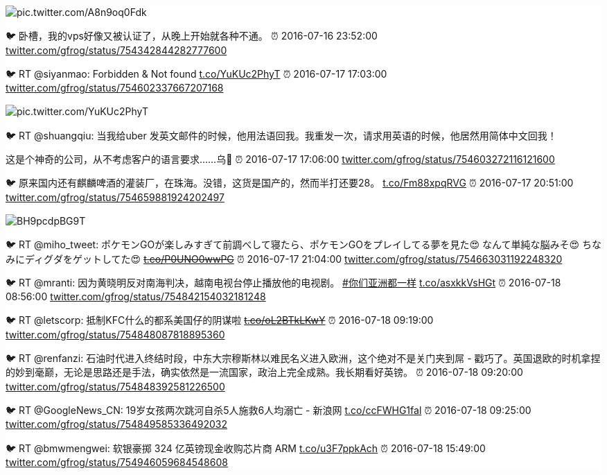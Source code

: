 ![pic.twitter.com/A8n9oq0Fdk](https://pbs.twimg.com/media/CnfliolUkAASzXw.jpg)

🐦 卧槽，我的vps好像又被认证了，从晚上开始就各种不通。
⏰ 2016-07-16 23:52:00
[twitter.com/gfrog/status/754342844282777600](http://twitter.com/gfrog/status/754342844282777600)

🐦 RT @siyanmao: Forbidden &amp; Not found [t.co/YuKUc2PhyT](https://twitter.com/siyanmao/status/754556143666466816/photo/1)
⏰ 2016-07-17 17:03:00
[twitter.com/gfrog/status/754602337667207168](http://twitter.com/gfrog/status/754602337667207168)

![pic.twitter.com/YuKUc2PhyT](https://pbs.twimg.com/media/Cni4z78VUAAV4uk.jpg)

🐦 RT @shuangqiu: 当我给uber 发英文邮件的时候，他用法语回我。我重发一次，请求用英语的时候，他居然用简体中文回我！

这是个神奇的公司，从不考虑客户的语言要求……乌💊
⏰ 2016-07-17 17:06:00
[twitter.com/gfrog/status/754603272116121600](http://twitter.com/gfrog/status/754603272116121600)

🐦 原来国内还有麒麟啤酒的灌装厂，在珠海。没错，这货是国产的，然而半打还要28。 [t.co/Fm88xpqRVG](https://www.instagram.com/p/BH9pcdpBG9T/)
⏰ 2016-07-17 20:51:00
[twitter.com/gfrog/status/754659881924202497](http://twitter.com/gfrog/status/754659881924202497)

![BH9pcdpBG9T](https://scontent-lax3-1.cdninstagram.com/vp/d16793e1d2bfb4f5dc97300fe90e8352/5DCC8460/t51.2885-15/e35/13768116_1752984138314058_2106098247_n.jpg?_nc_ht=scontent-lax3-1.cdninstagram.com)

🐦 RT @miho_tweet: ポケモンGOが楽しみすぎて前調べして寝たら、ポケモンGOをプレイしてる夢を見た😍
なんて単純な脳みそ😍
ちなみにディグダをゲットしてた😍 <s>[t.co/P0UNO0wwPG](https://t.co/P0UNO0wwPG)</s>
⏰ 2016-07-17 21:04:00
[twitter.com/gfrog/status/754663031192248320](http://twitter.com/gfrog/status/754663031192248320)

🐦 RT @mranti: 因为黄晓明反对南海判决，越南电视台停止播放他的电视剧。 [#你们亚洲都一样](https://twitter.com/hashtag/你们亚洲都一样?src=hash) [t.co/asxkkVsHGt](https://twitter.com/china_film/status/754631806914146305)
⏰ 2016-07-18 08:56:00
[twitter.com/gfrog/status/754842154032181248](http://twitter.com/gfrog/status/754842154032181248)

🐦 RT @letscorp: 抵制KFC什么的都系美国仔的阴谋啦 <s>[t.co/oL2BTkLKwY](https://t.co/oL2BTkLKwY)</s>
⏰ 2016-07-18 09:19:00
[twitter.com/gfrog/status/754848087818895360](http://twitter.com/gfrog/status/754848087818895360)

🐦 RT @renfanzi: 石油时代进入终结时段，中东大宗穆斯林以难民名义进入欧洲，这个绝对不是关门夹到屌 - 戳巧了。英国退欧的时机拿捏的妙到毫巅，无论是思路还是手法，确实依然是一流国家，政治上完全成熟。我长期看好英镑。
⏰ 2016-07-18 09:20:00
[twitter.com/gfrog/status/754848392581226500](http://twitter.com/gfrog/status/754848392581226500)

🐦 RT @GoogleNews_CN: 19岁女孩两次跳河自杀5人施救6人均溺亡 - 新浪网 [t.co/ccFWHG1fal](http://news.sina.com.cn/c/2016-07-17/doc-ifxuaqhu0568136.shtml)
⏰ 2016-07-18 09:25:00
[twitter.com/gfrog/status/754849585336492032](http://twitter.com/gfrog/status/754849585336492032)

🐦 RT @bmwmengwei: 软银豪掷 324 亿英镑现金收购芯片商 ARM  [t.co/u3F7ppkAch](http://cn.engadget.com/2016/07/18/softbank-324bn-acquires-arm/?ncid=rss_truncated)
⏰ 2016-07-18 15:49:00
[twitter.com/gfrog/status/754946059684548608](http://twitter.com/gfrog/status/754946059684548608)
